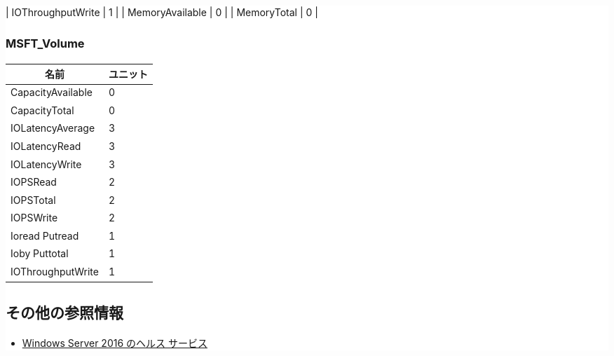 | IOThroughputWrite   | 1         |
| MemoryAvailable     | 0         |
| MemoryTotal         | 0         |

### <a name="msft_volume"></a>MSFT_Volume

| **名前**            | **ユニット** |
|---------------------|-----------|
| CapacityAvailable   | 0         |
| CapacityTotal       | 0         |
| IOLatencyAverage    | 3         |
| IOLatencyRead       | 3         |
| IOLatencyWrite      | 3         |
| IOPSRead            | 2         |
| IOPSTotal           | 2         |
| IOPSWrite           | 2         |
| Ioread Putread    | 1         |
| Ioby Puttotal   | 1         |
| IOThroughputWrite   | 1         |

## <a name="additional-references"></a>その他の参照情報

- [Windows Server 2016 のヘルス サービス](health-service-overview.md)

